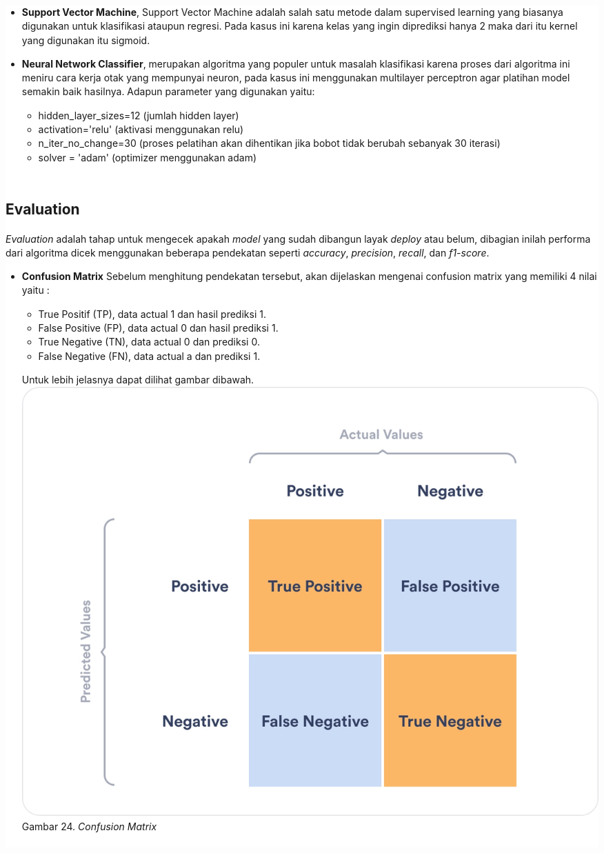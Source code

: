- **Support Vector Machine**, Support Vector Machine adalah salah satu metode dalam supervised learning yang biasanya digunakan untuk klasifikasi ataupun regresi. Pada kasus ini karena kelas yang ingin diprediksi hanya 2 maka dari itu kernel yang digunakan itu sigmoid.<br>

- **Neural Network Classifier**, merupakan algoritma yang populer untuk masalah klasifikasi karena proses dari algoritma ini meniru cara kerja otak yang mempunyai neuron, pada kasus ini menggunakan multilayer perceptron agar platihan model semakin baik hasilnya. Adapun parameter yang digunakan yaitu:
  - hidden_layer_sizes=12 (jumlah hidden layer)
  - activation='relu' (aktivasi menggunakan relu)
  - n_iter_no_change=30 (proses pelatihan akan dihentikan jika bobot tidak berubah sebanyak 30 iterasi)
  - solver = 'adam' (optimizer menggunakan adam)<br><br>

## Evaluation
*Evaluation* adalah tahap untuk mengecek apakah *model* yang sudah dibangun layak *deploy* atau belum, dibagian inilah performa dari algoritma dicek menggunakan beberapa pendekatan seperti *accuracy*, *precision*, *recall*, dan *f1-score*.

- **Confusion Matrix**
  Sebelum menghitung pendekatan tersebut, akan dijelaskan mengenai confusion matrix yang memiliki 4 nilai yaitu :
  -  True Positif (TP), data actual 1 dan hasil prediksi 1.
  - False Positive (FP), data actual 0 dan hasil prediksi 1. 
  - True Negative (TN), data actual 0 dan prediksi 0.
  - False Negative (FN), data actual a dan prediksi 1.

  Untuk lebih jelasnya dapat dilihat gambar dibawah.
  <img src="images/confusion matrix.webp">
  Gambar 24. *Confusion Matrix*
  <br><br>
